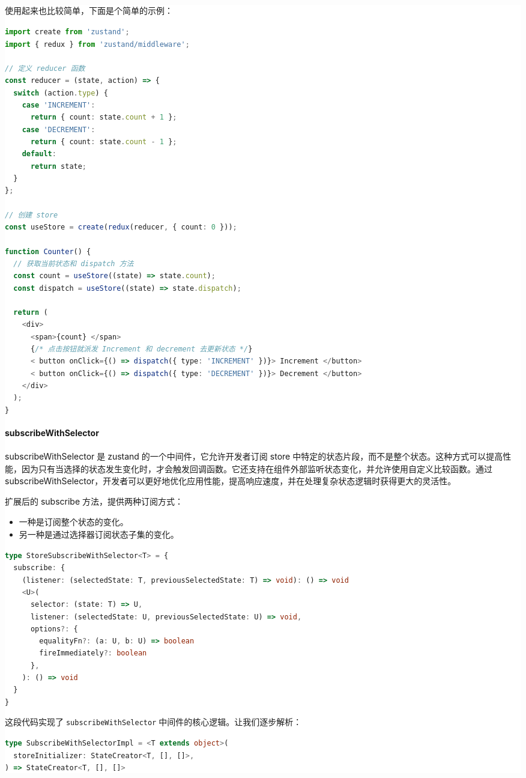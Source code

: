 使用起来也比较简单，下面是个简单的示例：
```ts
import create from 'zustand';
import { redux } from 'zustand/middleware';

// 定义 reducer 函数
const reducer = (state, action) => {
  switch (action.type) {
    case 'INCREMENT':
      return { count: state.count + 1 };
    case 'DECREMENT':
      return { count: state.count - 1 };
    default:
      return state;
  }
};

// 创建 store
const useStore = create(redux(reducer, { count: 0 }));

function Counter() {
  // 获取当前状态和 dispatch 方法
  const count = useStore((state) => state.count);
  const dispatch = useStore((state) => state.dispatch);

  return (
    <div>
      <span>{count} </span>
      {/* 点击按钮就派发 Increment 和 decrement 去更新状态 */}
      < button onClick={() => dispatch({ type: 'INCREMENT' })}> Increment </button>
      < button onClick={() => dispatch({ type: 'DECREMENT' })}> Decrement </button>
    </div>
  );
}
```
#### subscribeWithSelector

subscribeWithSelector 是 zustand 的一个中间件，它允许开发者订阅 store 中特定的状态片段，而不是整个状态。这种方式可以提高性能，因为只有当选择的状态发生变化时，才会触发回调函数。它还支持在组件外部监听状态变化，并允许使用自定义比较函数。通过 subscribeWithSelector，开发者可以更好地优化应用性能，提高响应速度，并在处理复杂状态逻辑时获得更大的灵活性。

扩展后的 subscribe 方法，提供两种订阅方式：
- 一种是订阅整个状态的变化。
- 另一种是通过选择器订阅状态子集的变化。
```ts
type StoreSubscribeWithSelector<T> = {
  subscribe: {
    (listener: (selectedState: T, previousSelectedState: T) => void): () => void
    <U>(
      selector: (state: T) => U,
      listener: (selectedState: U, previousSelectedState: U) => void,
      options?: {
        equalityFn?: (a: U, b: U) => boolean
        fireImmediately?: boolean
      },
    ): () => void
  }
}
```
这段代码实现了 `subscribeWithSelector` 中间件的核心逻辑。让我们逐步解析：
```ts
type SubscribeWithSelectorImpl = <T extends object>(
  storeInitializer: StateCreator<T, [], []>,
) => StateCreator<T, [], []>

```